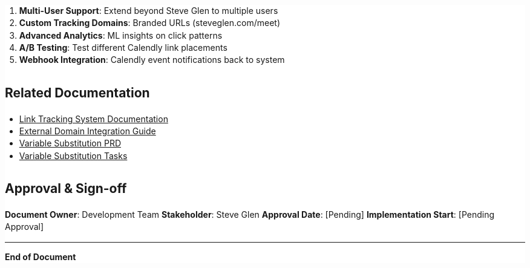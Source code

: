 1. **Multi-User Support**: Extend beyond Steve Glen to multiple users
2. **Custom Tracking Domains**: Branded URLs (steveglen.com/meet)
3. **Advanced Analytics**: ML insights on click patterns
4. **A/B Testing**: Test different Calendly link placements
5. **Webhook Integration**: Calendly event notifications back to system

## Related Documentation

- [Link Tracking System Documentation](../docs/component_docs/link_tracking/link_tracking_system.md)
- [External Domain Integration Guide](../export/external_domain_integration_guide.md)
- [Variable Substitution PRD](./prd-variable-substitution-system.md)
- [Variable Substitution Tasks](./tasks-prd-variable-substitution-system.md)

## Approval & Sign-off

**Document Owner**: Development Team
**Stakeholder**: Steve Glen
**Approval Date**: [Pending]
**Implementation Start**: [Pending Approval]

---

**End of Document**

